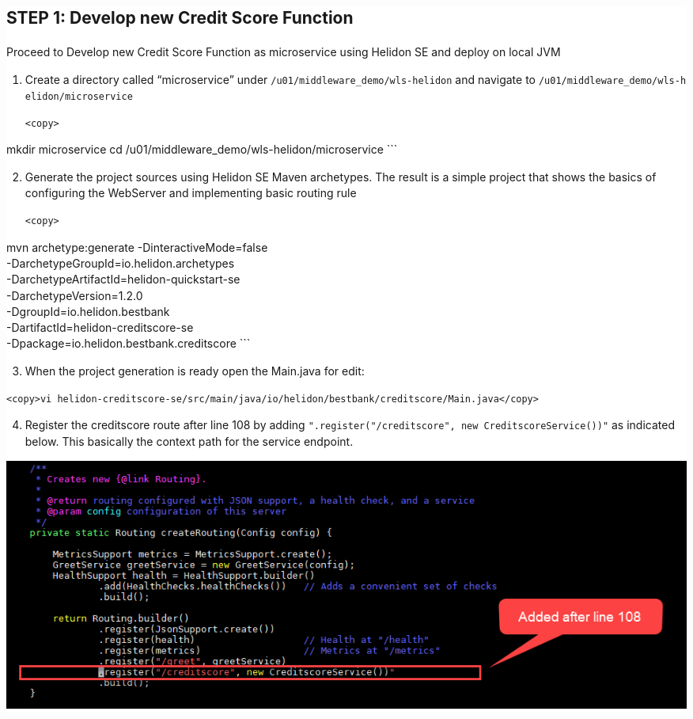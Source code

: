 ## **STEP 1**: Develop new Credit Score Function
Proceed to Develop new Credit Score Function as microservice using Helidon SE and deploy on local JVM

1.	Create a directory called “microservice” under `/u01/middleware_demo/wls-helidon` and navigate to `/u01/middleware_demo/wls-helidon/microservice`

	```
	<copy>
  mkdir microservice
	cd /u01/middleware_demo/wls-helidon/microservice
  </copy>
	```

2.	Generate the project sources using Helidon SE Maven archetypes. The result is a simple project that shows the basics of configuring the WebServer and implementing basic routing rule

	```
	<copy>
  mvn archetype:generate -DinteractiveMode=false \
  	-DarchetypeGroupId=io.helidon.archetypes \
  	-DarchetypeArtifactId=helidon-quickstart-se \
  	-DarchetypeVersion=1.2.0 \
  	-DgroupId=io.helidon.bestbank \
  	-DartifactId=helidon-creditscore-se \
  	-Dpackage=io.helidon.bestbank.creditscore
  </copy>
	```

3.	When the project generation is ready open the Main.java for edit:

  ```
  <copy>vi helidon-creditscore-se/src/main/java/io/helidon/bestbank/creditscore/Main.java</copy>
  ```

4.	Register the creditscore route after line 108 by adding `".register("/creditscore", new CreditscoreService())"` as indicated below. This basically the context path for the service endpoint.

  ![](./images/register-creditscore-route.png " ")  
